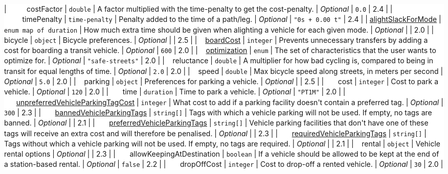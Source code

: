 |          costFactor                                                                                          |        `double`        | A factor multiplied with the time-penalty to get the cost-penalty.                                                                             | *Optional* | `0.0`            |  2.4  |
|          timePenalty                                                                                         |     `time-penalty`     | Penalty added to the time of a path/leg.                                                                                                       | *Optional* | `"0s + 0.00 t"`  |  2.4  |
| [alightSlackForMode](#rd_alightSlackForMode)                                                                 | `enum map of duration` | How much extra time should be given when alighting a vehicle for each given mode.                                                              | *Optional* |                  |  2.0  |
| bicycle                                                                                                      |        `object`        | Bicycle preferences.                                                                                                                           | *Optional* |                  |  2.5  |
|    [boardCost](#rd_bicycle_boardCost)                                                                        |        `integer`       | Prevents unnecessary transfers by adding a cost for boarding a transit vehicle.                                                                | *Optional* | `600`            |  2.0  |
|    [optimization](#rd_bicycle_optimization)                                                                  |         `enum`         | The set of characteristics that the user wants to optimize for.                                                                                | *Optional* | `"safe-streets"` |  2.0  |
|    reluctance                                                                                                |        `double`        | A multiplier for how bad cycling is, compared to being in transit for equal lengths of time.                                                   | *Optional* | `2.0`            |  2.0  |
|    speed                                                                                                     |        `double`        | Max bicycle speed along streets, in meters per second                                                                                          | *Optional* | `5.0`            |  2.0  |
|    parking                                                                                                   |        `object`        | Preferences for parking a vehicle.                                                                                                             | *Optional* |                  |  2.5  |
|       cost                                                                                                   |        `integer`       | Cost to park a vehicle.                                                                                                                        | *Optional* | `120`            |  2.0  |
|       time                                                                                                   |       `duration`       | Time to park a vehicle.                                                                                                                        | *Optional* | `"PT1M"`         |  2.0  |
|       [unpreferredVehicleParkingTagCost](#rd_bicycle_parking_unpreferredVehicleParkingTagCost)               |        `integer`       | What cost to add if a parking facility doesn't contain a preferred tag.                                                                        | *Optional* | `300`            |  2.3  |
|       [bannedVehicleParkingTags](#rd_bicycle_parking_bannedVehicleParkingTags)                               |       `string[]`       | Tags with which a vehicle parking will not be used. If empty, no tags are banned.                                                              | *Optional* |                  |  2.1  |
|       [preferredVehicleParkingTags](#rd_bicycle_parking_preferredVehicleParkingTags)                         |       `string[]`       | Vehicle parking facilities that don't have one of these tags will receive an extra cost and will therefore be penalised.                       | *Optional* |                  |  2.3  |
|       [requiredVehicleParkingTags](#rd_bicycle_parking_requiredVehicleParkingTags)                           |       `string[]`       | Tags without which a vehicle parking will not be used. If empty, no tags are required.                                                         | *Optional* |                  |  2.1  |
|    rental                                                                                                    |        `object`        | Vehicle rental options                                                                                                                         | *Optional* |                  |  2.3  |
|       allowKeepingAtDestination                                                                              |        `boolean`       | If a vehicle should be allowed to be kept at the end of a station-based rental.                                                                | *Optional* | `false`          |  2.2  |
|       dropOffCost                                                                                            |        `integer`       | Cost to drop-off a rented vehicle.                                                                                                             | *Optional* | `30`             |  2.0  |